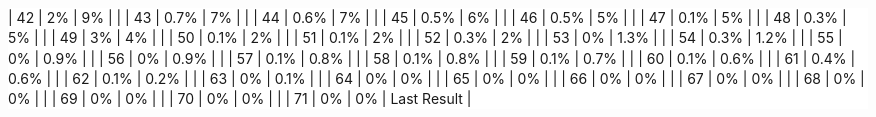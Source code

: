 | 42 | 2% | 9% |  |
| 43 | 0.7% | 7% |  |
| 44 | 0.6% | 7% |  |
| 45 | 0.5% | 6% |  |
| 46 | 0.5% | 5% |  |
| 47 | 0.1% | 5% |  |
| 48 | 0.3% | 5% |  |
| 49 | 3% | 4% |  |
| 50 | 0.1% | 2% |  |
| 51 | 0.1% | 2% |  |
| 52 | 0.3% | 2% |  |
| 53 | 0% | 1.3% |  |
| 54 | 0.3% | 1.2% |  |
| 55 | 0% | 0.9% |  |
| 56 | 0% | 0.9% |  |
| 57 | 0.1% | 0.8% |  |
| 58 | 0.1% | 0.8% |  |
| 59 | 0.1% | 0.7% |  |
| 60 | 0.1% | 0.6% |  |
| 61 | 0.4% | 0.6% |  |
| 62 | 0.1% | 0.2% |  |
| 63 | 0% | 0.1% |  |
| 64 | 0% | 0% |  |
| 65 | 0% | 0% |  |
| 66 | 0% | 0% |  |
| 67 | 0% | 0% |  |
| 68 | 0% | 0% |  |
| 69 | 0% | 0% |  |
| 70 | 0% | 0% |  |
| 71 | 0% | 0% | Last Result |
